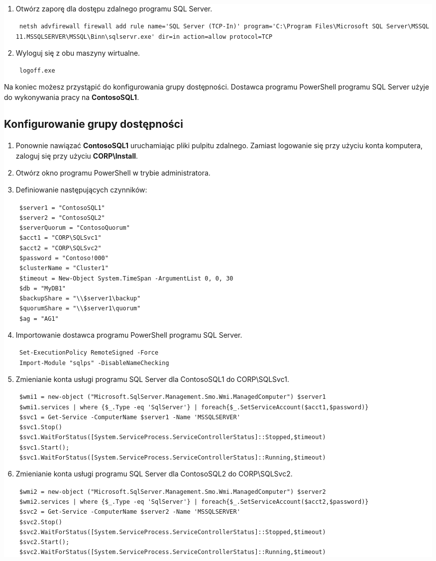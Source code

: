 1. Otwórz zaporę dla dostępu zdalnego programu SQL Server.

        netsh advfirewall firewall add rule name='SQL Server (TCP-In)' program='C:\Program Files\Microsoft SQL Server\MSSQL11.MSSQLSERVER\MSSQL\Binn\sqlservr.exe' dir=in action=allow protocol=TCP

1. Wyloguj się z obu maszyny wirtualne.

        logoff.exe

Na koniec możesz przystąpić do konfigurowania grupy dostępności. Dostawca programu PowerShell programu SQL Server użyje do wykonywania pracy na **ContosoSQL1**.

## <a name="configure-the-availability-group"></a>Konfigurowanie grupy dostępności

1. Ponownie nawiązać **ContosoSQL1** uruchamiając pliki pulpitu zdalnego. Zamiast logowanie się przy użyciu konta komputera, zaloguj się przy użyciu **CORP\Install**.

1. Otwórz okno programu PowerShell w trybie administratora.

1. Definiowanie następujących czynników:

        $server1 = "ContosoSQL1"
        $server2 = "ContosoSQL2"
        $serverQuorum = "ContosoQuorum"
        $acct1 = "CORP\SQLSvc1"
        $acct2 = "CORP\SQLSvc2"
        $password = "Contoso!000"
        $clusterName = "Cluster1"
        $timeout = New-Object System.TimeSpan -ArgumentList 0, 0, 30
        $db = "MyDB1"
        $backupShare = "\\$server1\backup"
        $quorumShare = "\\$server1\quorum"
        $ag = "AG1"

1. Importowanie dostawca programu PowerShell programu SQL Server.

        Set-ExecutionPolicy RemoteSigned -Force
        Import-Module "sqlps" -DisableNameChecking

1. Zmienianie konta usługi programu SQL Server dla ContosoSQL1 do CORP\SQLSvc1.

        $wmi1 = new-object ("Microsoft.SqlServer.Management.Smo.Wmi.ManagedComputer") $server1
        $wmi1.services | where {$_.Type -eq 'SqlServer'} | foreach{$_.SetServiceAccount($acct1,$password)}
        $svc1 = Get-Service -ComputerName $server1 -Name 'MSSQLSERVER'
        $svc1.Stop()
        $svc1.WaitForStatus([System.ServiceProcess.ServiceControllerStatus]::Stopped,$timeout)
        $svc1.Start();
        $svc1.WaitForStatus([System.ServiceProcess.ServiceControllerStatus]::Running,$timeout)

1. Zmienianie konta usługi programu SQL Server dla ContosoSQL2 do CORP\SQLSvc2.

        $wmi2 = new-object ("Microsoft.SqlServer.Management.Smo.Wmi.ManagedComputer") $server2
        $wmi2.services | where {$_.Type -eq 'SqlServer'} | foreach{$_.SetServiceAccount($acct2,$password)}
        $svc2 = Get-Service -ComputerName $server2 -Name 'MSSQLSERVER'
        $svc2.Stop()
        $svc2.WaitForStatus([System.ServiceProcess.ServiceControllerStatus]::Stopped,$timeout)
        $svc2.Start();
        $svc2.WaitForStatus([System.ServiceProcess.ServiceControllerStatus]::Running,$timeout)
